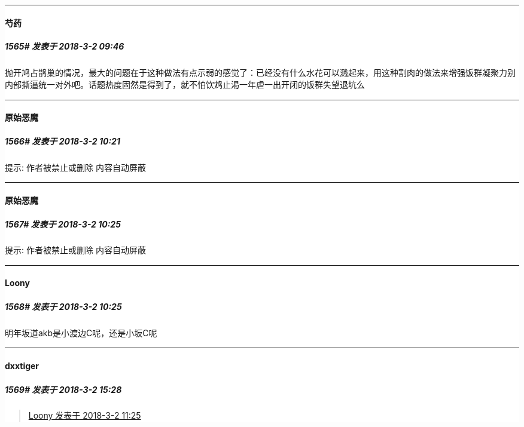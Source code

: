 





*****

####  芍药  
##### 1565#       发表于 2018-3-2 09:46




抛开鸠占鹊巢的情况，最大的问题在于这种做法有点示弱的感觉了：已经没有什么水花可以溅起来，用这种割肉的做法来增强饭群凝聚力别内部撕逼统一对外吧。话题热度固然是得到了，就不怕饮鸩止渴一年虐一出开闭的饭群失望退坑么







*****

####  原始恶魔  
##### 1566#       发表于 2018-3-2 10:21

提示: 作者被禁止或删除 内容自动屏蔽



*****

####  原始恶魔  
##### 1567#       发表于 2018-3-2 10:25

提示: 作者被禁止或删除 内容自动屏蔽



*****

####  Loony  
##### 1568#       发表于 2018-3-2 10:25




明年坂道akb是小渡边C呢，还是小坂C呢







*****

####  dxxtiger  
##### 1569#       发表于 2018-3-2 15:28



<blockquote><a href="httphttps://bbs.saraba1st.com/2b/forum.php?mod=redirect&amp;goto=findpost&amp;pid=38715280&amp;ptid=1340143" target="_blank">Loony 发表于 2018-3-2 11:25</a>
